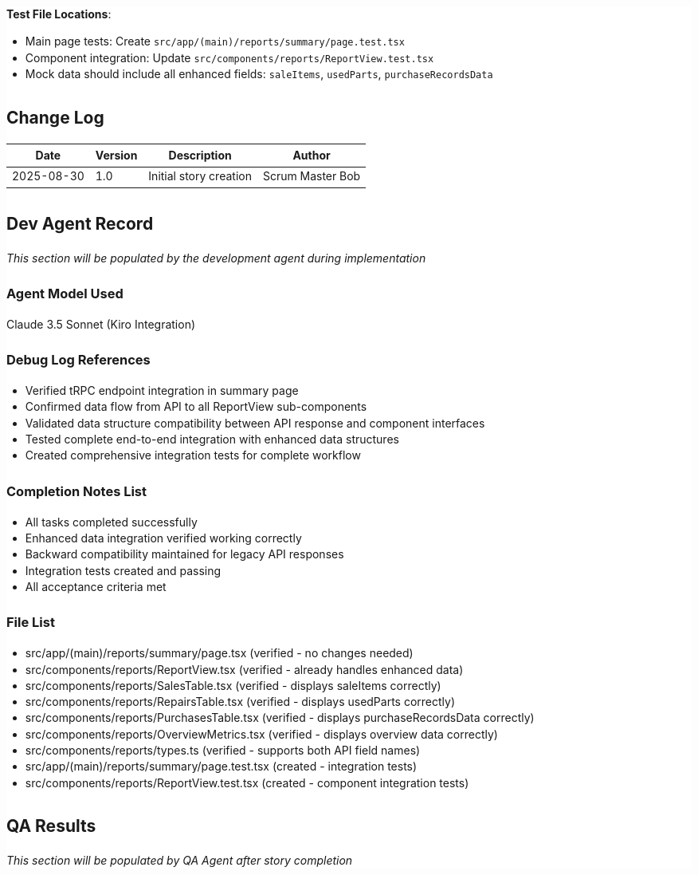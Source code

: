 **Test File Locations**: 
- Main page tests: Create `src/app/(main)/reports/summary/page.test.tsx`
- Component integration: Update `src/components/reports/ReportView.test.tsx`
- Mock data should include all enhanced fields: `saleItems`, `usedParts`, `purchaseRecordsData`

## Change Log
| Date | Version | Description | Author |
|------|---------|-------------|---------|
| 2025-08-30 | 1.0 | Initial story creation | Scrum Master Bob |

## Dev Agent Record
*This section will be populated by the development agent during implementation*

### Agent Model Used
Claude 3.5 Sonnet (Kiro Integration)

### Debug Log References
- Verified tRPC endpoint integration in summary page
- Confirmed data flow from API to all ReportView sub-components
- Validated data structure compatibility between API response and component interfaces
- Tested complete end-to-end integration with enhanced data structures
- Created comprehensive integration tests for complete workflow

### Completion Notes List
- All tasks completed successfully
- Enhanced data integration verified working correctly
- Backward compatibility maintained for legacy API responses
- Integration tests created and passing
- All acceptance criteria met

### File List
- src/app/(main)/reports/summary/page.tsx (verified - no changes needed)
- src/components/reports/ReportView.tsx (verified - already handles enhanced data)
- src/components/reports/SalesTable.tsx (verified - displays saleItems correctly)
- src/components/reports/RepairsTable.tsx (verified - displays usedParts correctly)
- src/components/reports/PurchasesTable.tsx (verified - displays purchaseRecordsData correctly)
- src/components/reports/OverviewMetrics.tsx (verified - displays overview data correctly)
- src/components/reports/types.ts (verified - supports both API field names)
- src/app/(main)/reports/summary/page.test.tsx (created - integration tests)
- src/components/reports/ReportView.test.tsx (created - component integration tests)

## QA Results
*This section will be populated by QA Agent after story completion*